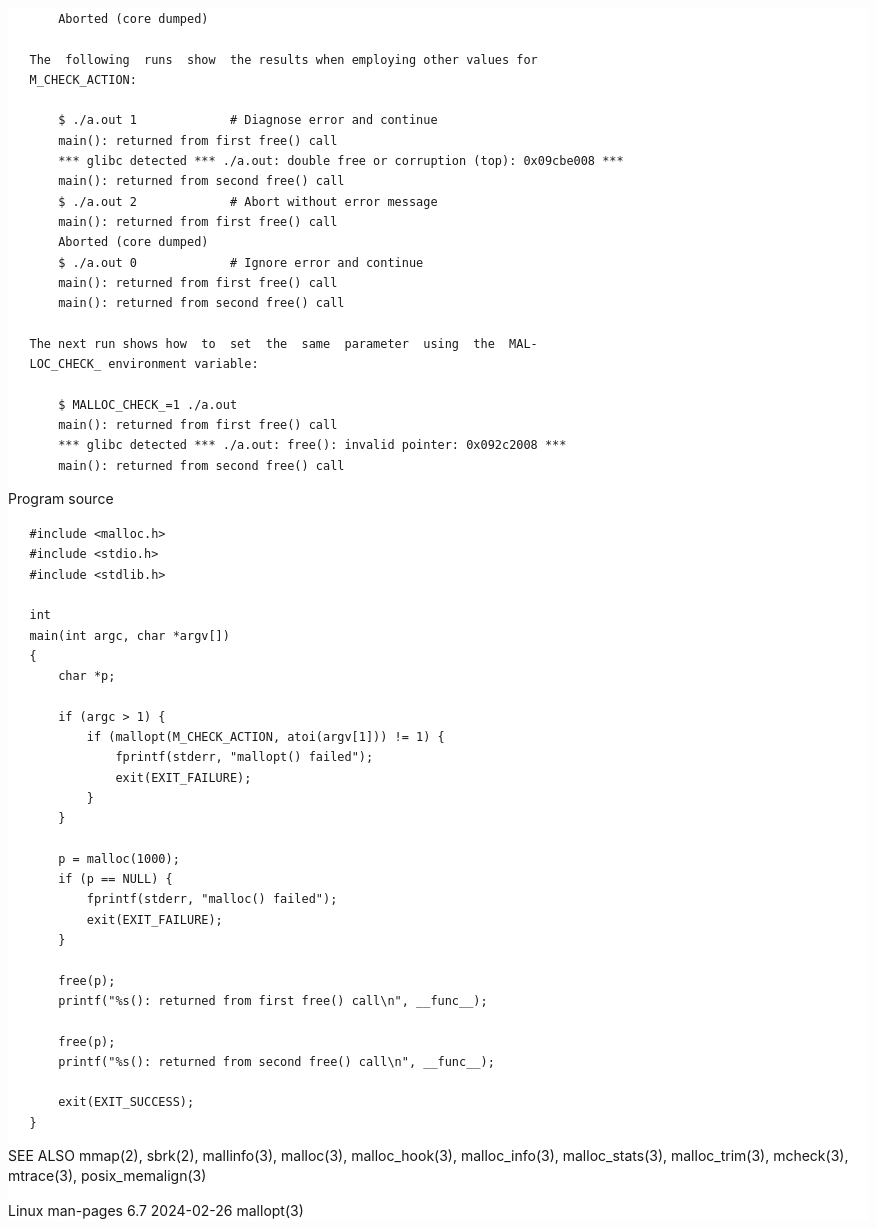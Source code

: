            Aborted (core dumped)

       The  following  runs  show  the results when employing other values for
       M_CHECK_ACTION:

           $ ./a.out 1             # Diagnose error and continue
           main(): returned from first free() call
           *** glibc detected *** ./a.out: double free or corruption (top): 0x09cbe008 ***
           main(): returned from second free() call
           $ ./a.out 2             # Abort without error message
           main(): returned from first free() call
           Aborted (core dumped)
           $ ./a.out 0             # Ignore error and continue
           main(): returned from first free() call
           main(): returned from second free() call

       The next run shows how  to  set  the  same  parameter  using  the  MAL‐
       LOC_CHECK_ environment variable:

           $ MALLOC_CHECK_=1 ./a.out
           main(): returned from first free() call
           *** glibc detected *** ./a.out: free(): invalid pointer: 0x092c2008 ***
           main(): returned from second free() call

   Program source

       #include <malloc.h>
       #include <stdio.h>
       #include <stdlib.h>

       int
       main(int argc, char *argv[])
       {
           char *p;

           if (argc > 1) {
               if (mallopt(M_CHECK_ACTION, atoi(argv[1])) != 1) {
                   fprintf(stderr, "mallopt() failed");
                   exit(EXIT_FAILURE);
               }
           }

           p = malloc(1000);
           if (p == NULL) {
               fprintf(stderr, "malloc() failed");
               exit(EXIT_FAILURE);
           }

           free(p);
           printf("%s(): returned from first free() call\n", __func__);

           free(p);
           printf("%s(): returned from second free() call\n", __func__);

           exit(EXIT_SUCCESS);
       }

SEE ALSO
       mmap(2), sbrk(2), mallinfo(3), malloc(3), malloc_hook(3),
       malloc_info(3), malloc_stats(3), malloc_trim(3), mcheck(3), mtrace(3),
       posix_memalign(3)

Linux man-pages 6.7               2024-02-26                        mallopt(3)
